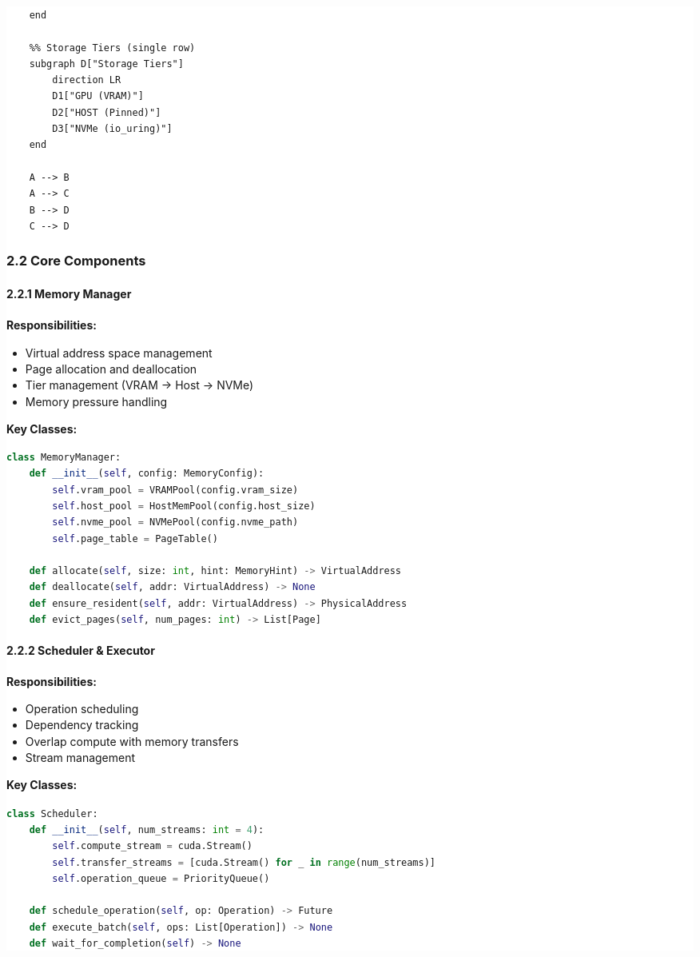 ```mermaid
    end

    %% Storage Tiers (single row)
    subgraph D["Storage Tiers"]
        direction LR
        D1["GPU (VRAM)"]
        D2["HOST (Pinned)"]
        D3["NVMe (io_uring)"]
    end

    A --> B
    A --> C
    B --> D
    C --> D
```

### 2.2 Core Components

#### 2.2.1 Memory Manager
**Responsibilities:**
- Virtual address space management
- Page allocation and deallocation
- Tier management (VRAM → Host → NVMe)
- Memory pressure handling

**Key Classes:**
```python
class MemoryManager:
    def __init__(self, config: MemoryConfig):
        self.vram_pool = VRAMPool(config.vram_size)
        self.host_pool = HostMemPool(config.host_size)
        self.nvme_pool = NVMePool(config.nvme_path)
        self.page_table = PageTable()

    def allocate(self, size: int, hint: MemoryHint) -> VirtualAddress
    def deallocate(self, addr: VirtualAddress) -> None
    def ensure_resident(self, addr: VirtualAddress) -> PhysicalAddress
    def evict_pages(self, num_pages: int) -> List[Page]
```

#### 2.2.2 Scheduler & Executor
**Responsibilities:**
- Operation scheduling
- Dependency tracking
- Overlap compute with memory transfers
- Stream management

**Key Classes:**
```python
class Scheduler:
    def __init__(self, num_streams: int = 4):
        self.compute_stream = cuda.Stream()
        self.transfer_streams = [cuda.Stream() for _ in range(num_streams)]
        self.operation_queue = PriorityQueue()

    def schedule_operation(self, op: Operation) -> Future
    def execute_batch(self, ops: List[Operation]) -> None
    def wait_for_completion(self) -> None
```
